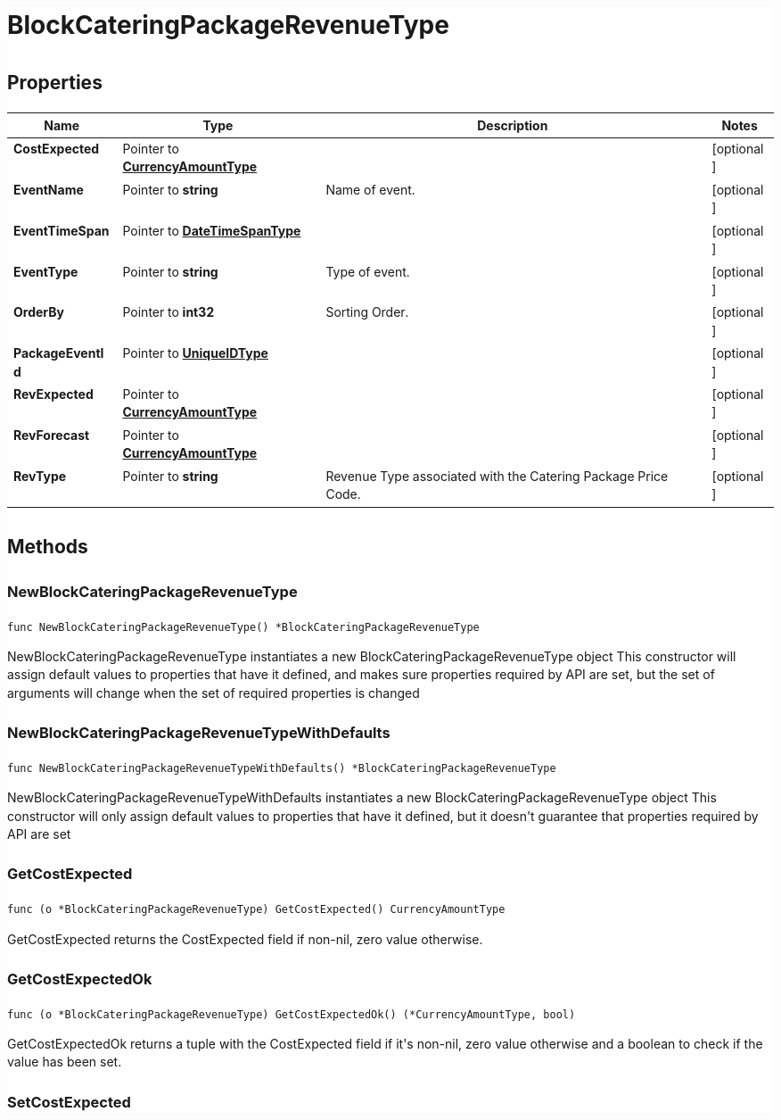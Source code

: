 # BlockCateringPackageRevenueType

## Properties

Name | Type | Description | Notes
------------ | ------------- | ------------- | -------------
**CostExpected** | Pointer to [**CurrencyAmountType**](CurrencyAmountType.md) |  | [optional] 
**EventName** | Pointer to **string** | Name of event. | [optional] 
**EventTimeSpan** | Pointer to [**DateTimeSpanType**](DateTimeSpanType.md) |  | [optional] 
**EventType** | Pointer to **string** | Type of event. | [optional] 
**OrderBy** | Pointer to **int32** | Sorting Order. | [optional] 
**PackageEventId** | Pointer to [**UniqueIDType**](UniqueIDType.md) |  | [optional] 
**RevExpected** | Pointer to [**CurrencyAmountType**](CurrencyAmountType.md) |  | [optional] 
**RevForecast** | Pointer to [**CurrencyAmountType**](CurrencyAmountType.md) |  | [optional] 
**RevType** | Pointer to **string** | Revenue Type associated with the Catering Package Price Code. | [optional] 

## Methods

### NewBlockCateringPackageRevenueType

`func NewBlockCateringPackageRevenueType() *BlockCateringPackageRevenueType`

NewBlockCateringPackageRevenueType instantiates a new BlockCateringPackageRevenueType object
This constructor will assign default values to properties that have it defined,
and makes sure properties required by API are set, but the set of arguments
will change when the set of required properties is changed

### NewBlockCateringPackageRevenueTypeWithDefaults

`func NewBlockCateringPackageRevenueTypeWithDefaults() *BlockCateringPackageRevenueType`

NewBlockCateringPackageRevenueTypeWithDefaults instantiates a new BlockCateringPackageRevenueType object
This constructor will only assign default values to properties that have it defined,
but it doesn't guarantee that properties required by API are set

### GetCostExpected

`func (o *BlockCateringPackageRevenueType) GetCostExpected() CurrencyAmountType`

GetCostExpected returns the CostExpected field if non-nil, zero value otherwise.

### GetCostExpectedOk

`func (o *BlockCateringPackageRevenueType) GetCostExpectedOk() (*CurrencyAmountType, bool)`

GetCostExpectedOk returns a tuple with the CostExpected field if it's non-nil, zero value otherwise
and a boolean to check if the value has been set.

### SetCostExpected
